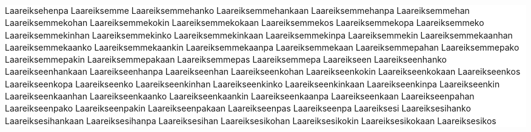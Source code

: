 Laareiksehenpa
Laareiksemme
Laareiksemmehanko
Laareiksemmehankaan
Laareiksemmehanpa
Laareiksemmehan
Laareiksemmekohan
Laareiksemmekokin
Laareiksemmekokaan
Laareiksemmekos
Laareiksemmekopa
Laareiksemmeko
Laareiksemmekinhan
Laareiksemmekinko
Laareiksemmekinkaan
Laareiksemmekinpa
Laareiksemmekin
Laareiksemmekaanhan
Laareiksemmekaanko
Laareiksemmekaankin
Laareiksemmekaanpa
Laareiksemmekaan
Laareiksemmepahan
Laareiksemmepako
Laareiksemmepakin
Laareiksemmepakaan
Laareiksemmepas
Laareiksemmepa
Laareikseen
Laareikseenhanko
Laareikseenhankaan
Laareikseenhanpa
Laareikseenhan
Laareikseenkohan
Laareikseenkokin
Laareikseenkokaan
Laareikseenkos
Laareikseenkopa
Laareikseenko
Laareikseenkinhan
Laareikseenkinko
Laareikseenkinkaan
Laareikseenkinpa
Laareikseenkin
Laareikseenkaanhan
Laareikseenkaanko
Laareikseenkaankin
Laareikseenkaanpa
Laareikseenkaan
Laareikseenpahan
Laareikseenpako
Laareikseenpakin
Laareikseenpakaan
Laareikseenpas
Laareikseenpa
Laareiksesi
Laareiksesihanko
Laareiksesihankaan
Laareiksesihanpa
Laareiksesihan
Laareiksesikohan
Laareiksesikokin
Laareiksesikokaan
Laareiksesikos